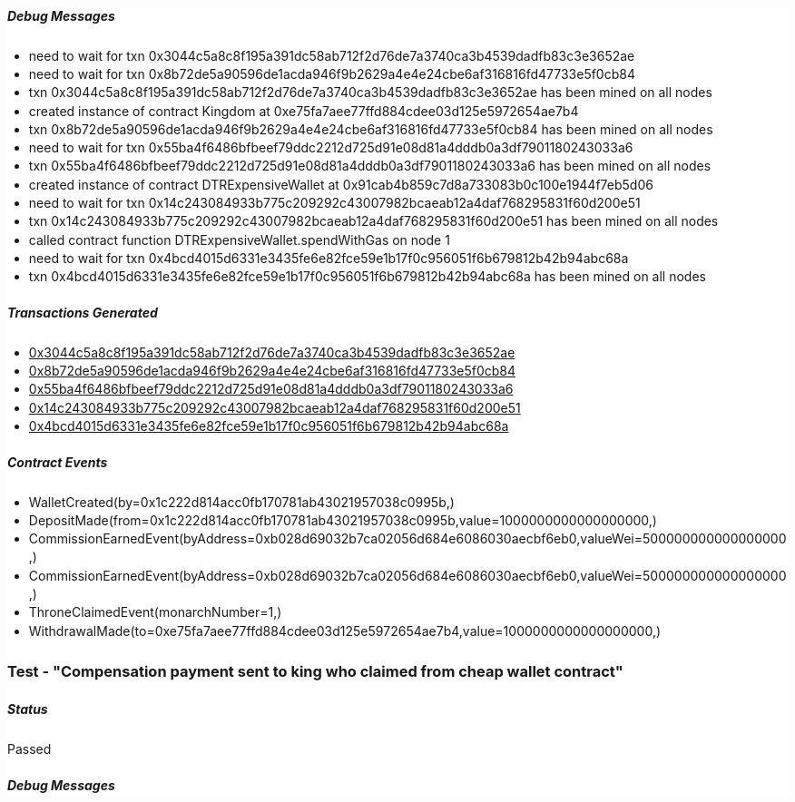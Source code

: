 ##### Debug Messages

* need to wait for txn 0x3044c5a8c8f195a391dc58ab712f2d76de7a3740ca3b4539dadfb83c3e3652ae
* need to wait for txn 0x8b72de5a90596de1acda946f9b2629a4e4e24cbe6af316816fd47733e5f0cb84
* txn 0x3044c5a8c8f195a391dc58ab712f2d76de7a3740ca3b4539dadfb83c3e3652ae has been mined on all nodes
* created instance of contract Kingdom at 0xe75fa7aee77ffd884cdee03d125e5972654ae7b4
* txn 0x8b72de5a90596de1acda946f9b2629a4e4e24cbe6af316816fd47733e5f0cb84 has been mined on all nodes
* need to wait for txn 0x55ba4f6486bfbeef79ddc2212d725d91e08d81a4dddb0a3df7901180243033a6
* txn 0x55ba4f6486bfbeef79ddc2212d725d91e08d81a4dddb0a3df7901180243033a6 has been mined on all nodes
* created instance of contract DTRExpensiveWallet at 0x91cab4b859c7d8a733083b0c100e1944f7eb5d06
* need to wait for txn 0x14c243084933b775c209292c43007982bcaeab12a4daf768295831f60d200e51
* txn 0x14c243084933b775c209292c43007982bcaeab12a4daf768295831f60d200e51 has been mined on all nodes
* called contract function DTRExpensiveWallet.spendWithGas on node 1
* need to wait for txn 0x4bcd4015d6331e3435fe6e82fce59e1b17f0c956051f6b679812b42b94abc68a
* txn 0x4bcd4015d6331e3435fe6e82fce59e1b17f0c956051f6b679812b42b94abc68a has been mined on all nodes

##### Transactions Generated

* [0x3044c5a8c8f195a391dc58ab712f2d76de7a3740ca3b4539dadfb83c3e3652ae](http://testnet.etherscan.io/tx/0x3044c5a8c8f195a391dc58ab712f2d76de7a3740ca3b4539dadfb83c3e3652ae)
* [0x8b72de5a90596de1acda946f9b2629a4e4e24cbe6af316816fd47733e5f0cb84](http://testnet.etherscan.io/tx/0x8b72de5a90596de1acda946f9b2629a4e4e24cbe6af316816fd47733e5f0cb84)
* [0x55ba4f6486bfbeef79ddc2212d725d91e08d81a4dddb0a3df7901180243033a6](http://testnet.etherscan.io/tx/0x55ba4f6486bfbeef79ddc2212d725d91e08d81a4dddb0a3df7901180243033a6)
* [0x14c243084933b775c209292c43007982bcaeab12a4daf768295831f60d200e51](http://testnet.etherscan.io/tx/0x14c243084933b775c209292c43007982bcaeab12a4daf768295831f60d200e51)
* [0x4bcd4015d6331e3435fe6e82fce59e1b17f0c956051f6b679812b42b94abc68a](http://testnet.etherscan.io/tx/0x4bcd4015d6331e3435fe6e82fce59e1b17f0c956051f6b679812b42b94abc68a)

##### Contract Events

* WalletCreated(by=0x1c222d814acc0fb170781ab43021957038c0995b,)
* DepositMade(from=0x1c222d814acc0fb170781ab43021957038c0995b,value=1000000000000000000,)
* CommissionEarnedEvent(byAddress=0xb028d69032b7ca02056d684e6086030aecbf6eb0,valueWei=500000000000000000,)
* CommissionEarnedEvent(byAddress=0xb028d69032b7ca02056d684e6086030aecbf6eb0,valueWei=500000000000000000,)
* ThroneClaimedEvent(monarchNumber=1,)
* WithdrawalMade(to=0xe75fa7aee77ffd884cdee03d125e5972654ae7b4,value=1000000000000000000,)

### Test - "Compensation payment sent to king who claimed from cheap wallet contract"

##### Status

Passed

##### Debug Messages
